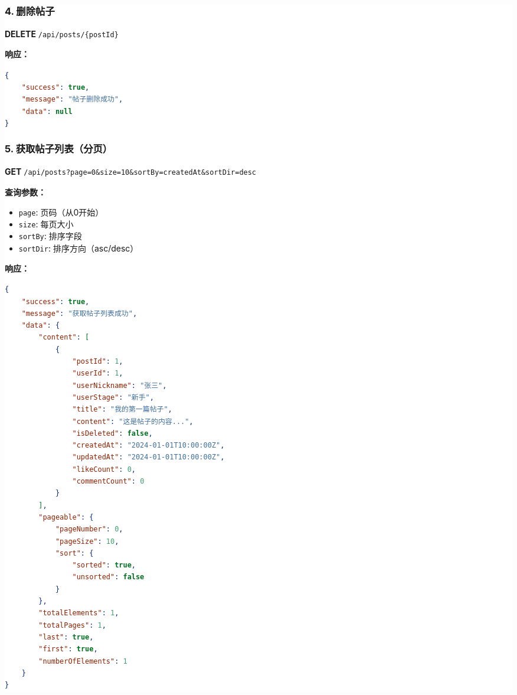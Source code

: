 ### 4. 删除帖子

**DELETE** `/api/posts/{postId}`

**响应：**
```json
{
    "success": true,
    "message": "帖子删除成功",
    "data": null
}
```

### 5. 获取帖子列表（分页）

**GET** `/api/posts?page=0&size=10&sortBy=createdAt&sortDir=desc`

**查询参数：**
- `page`: 页码（从0开始）
- `size`: 每页大小
- `sortBy`: 排序字段
- `sortDir`: 排序方向（asc/desc）

**响应：**
```json
{
    "success": true,
    "message": "获取帖子列表成功",
    "data": {
        "content": [
            {
                "postId": 1,
                "userId": 1,
                "userNickname": "张三",
                "userStage": "新手",
                "title": "我的第一篇帖子",
                "content": "这是帖子的内容...",
                "isDeleted": false,
                "createdAt": "2024-01-01T10:00:00Z",
                "updatedAt": "2024-01-01T10:00:00Z",
                "likeCount": 0,
                "commentCount": 0
            }
        ],
        "pageable": {
            "pageNumber": 0,
            "pageSize": 10,
            "sort": {
                "sorted": true,
                "unsorted": false
            }
        },
        "totalElements": 1,
        "totalPages": 1,
        "last": true,
        "first": true,
        "numberOfElements": 1
    }
}
```
